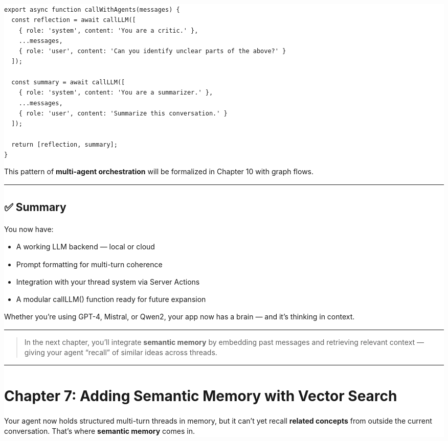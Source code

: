 ```
export async function callWithAgents(messages) {
  const reflection = await callLLM([
    { role: 'system', content: 'You are a critic.' },
    ...messages,
    { role: 'user', content: 'Can you identify unclear parts of the above?' }
  ]);

  const summary = await callLLM([
    { role: 'system', content: 'You are a summarizer.' },
    ...messages,
    { role: 'user', content: 'Summarize this conversation.' }
  ]);

  return [reflection, summary];
}
```

This pattern of **multi-agent orchestration** will be formalized in Chapter 10 with graph flows.

---

## **✅ Summary**

  

You now have:

- A working LLM backend — local or cloud
    
- Prompt formatting for multi-turn coherence
    
- Integration with your thread system via Server Actions
    
- A modular callLLM() function ready for future expansion
    

  

Whether you’re using GPT-4, Mistral, or Qwen2, your app now has a brain — and it’s thinking in context.

---

> In the next chapter, you’ll integrate **semantic memory** by embedding past messages and retrieving relevant context — giving your agent “recall” of similar ideas across threads.

  

---

# **Chapter 7: Adding Semantic Memory with Vector Search**

  

Your agent now holds structured multi-turn threads in memory, but it can’t yet recall **related concepts** from outside the current conversation. That’s where **semantic memory** comes in.

  